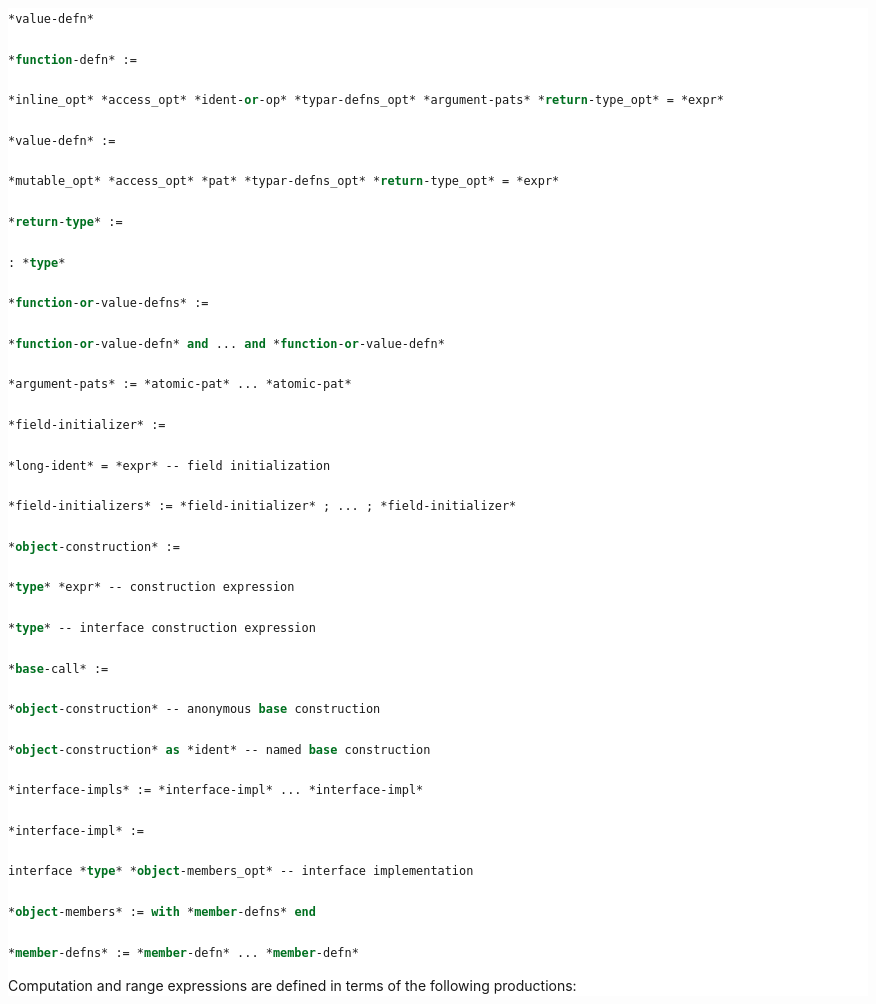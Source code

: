 ```fsharp
*value-defn*

*function-defn* :=

*inline_opt* *access_opt* *ident-or-op* *typar-defns_opt* *argument-pats* *return-type_opt* = *expr*

*value-defn* :=

*mutable_opt* *access_opt* *pat* *typar-defns_opt* *return-type_opt* = *expr*

*return-type* :=

: *type*

*function-or-value-defns* :=

*function-or-value-defn* and ... and *function-or-value-defn*

*argument-pats* := *atomic-pat* ... *atomic-pat*

*field-initializer* :=

*long-ident* = *expr* -- field initialization

*field-initializers* := *field-initializer* ; ... ; *field-initializer*

*object-construction* :=

*type* *expr* -- construction expression

*type* -- interface construction expression

*base-call* :=

*object-construction* -- anonymous base construction

*object-construction* as *ident* -- named base construction

*interface-impls* := *interface-impl* ... *interface-impl*

*interface-impl* :=

interface *type* *object-members_opt* -- interface implementation

*object-members* := with *member-defns* end

*member-defns* := *member-defn* ... *member-defn*
```

Computation and range expressions are defined in terms of the following productions:
